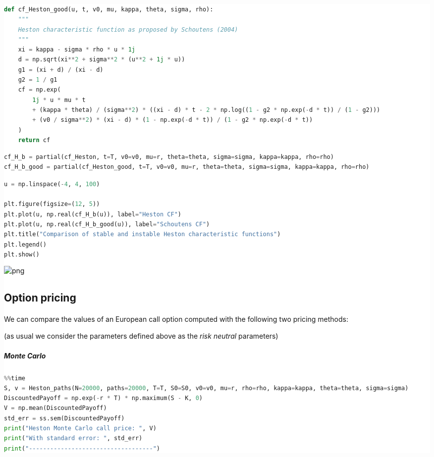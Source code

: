
```python
def cf_Heston_good(u, t, v0, mu, kappa, theta, sigma, rho):
    """
    Heston characteristic function as proposed by Schoutens (2004)
    """
    xi = kappa - sigma * rho * u * 1j
    d = np.sqrt(xi**2 + sigma**2 * (u**2 + 1j * u))
    g1 = (xi + d) / (xi - d)
    g2 = 1 / g1
    cf = np.exp(
        1j * u * mu * t
        + (kappa * theta) / (sigma**2) * ((xi - d) * t - 2 * np.log((1 - g2 * np.exp(-d * t)) / (1 - g2)))
        + (v0 / sigma**2) * (xi - d) * (1 - np.exp(-d * t)) / (1 - g2 * np.exp(-d * t))
    )
    return cf
```


```python
cf_H_b = partial(cf_Heston, t=T, v0=v0, mu=r, theta=theta, sigma=sigma, kappa=kappa, rho=rho)
cf_H_b_good = partial(cf_Heston_good, t=T, v0=v0, mu=r, theta=theta, sigma=sigma, kappa=kappa, rho=rho)
```


```python
u = np.linspace(-4, 4, 100)

plt.figure(figsize=(12, 5))
plt.plot(u, np.real(cf_H_b(u)), label="Heston CF")
plt.plot(u, np.real(cf_H_b_good(u)), label="Schoutens CF")
plt.title("Comparison of stable and instable Heston characteristic functions")
plt.legend()
plt.show()
```


    
![png](1.4%20SDE%20-%20Heston%20model_files/1.4%20SDE%20-%20Heston%20model_33_0.png)
    


<a id='sec3.1'></a>
## Option pricing

We can compare the values of an European call option computed with the following two pricing methods: 

(as usual we consider the parameters defined above as the *risk neutral* parameters)

##### Monte Carlo


```python
%%time
S, v = Heston_paths(N=20000, paths=20000, T=T, S0=S0, v0=v0, mu=r, rho=rho, kappa=kappa, theta=theta, sigma=sigma)
DiscountedPayoff = np.exp(-r * T) * np.maximum(S - K, 0)
V = np.mean(DiscountedPayoff)
std_err = ss.sem(DiscountedPayoff)
print("Heston Monte Carlo call price: ", V)
print("With standard error: ", std_err)
print("-----------------------------------")
```

